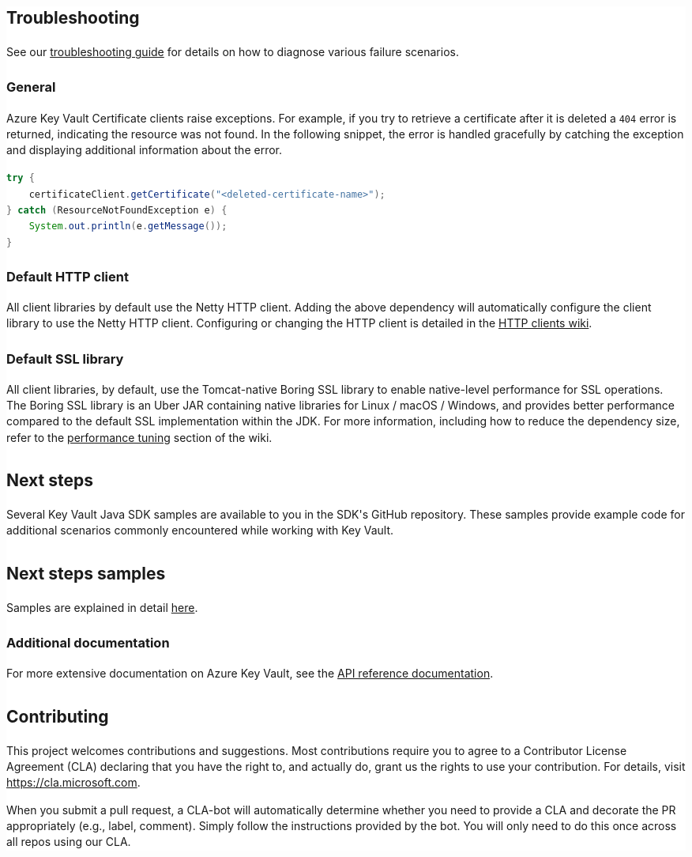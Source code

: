 ## Troubleshooting
See our [troubleshooting guide](https://github.com/Azure/azure-sdk-for-java/blob/main/sdk/keyvault/azure-security-keyvault-certificates/TROUBLESHOOTING.md) for details on how to diagnose various failure scenarios.

### General
Azure Key Vault Certificate clients raise exceptions. For example, if you try to retrieve a certificate after it is deleted a `404` error is returned, indicating the resource was not found. In the following snippet, the error is handled gracefully by catching the exception and displaying additional information about the error.

```java readme-sample-troubleshooting
try {
    certificateClient.getCertificate("<deleted-certificate-name>");
} catch (ResourceNotFoundException e) {
    System.out.println(e.getMessage());
}
```

### Default HTTP client
All client libraries by default use the Netty HTTP client. Adding the above dependency will automatically configure the client library to use the Netty HTTP client. Configuring or changing the HTTP client is detailed in the [HTTP clients wiki][http_clients_wiki].

### Default SSL library
All client libraries, by default, use the Tomcat-native Boring SSL library to enable native-level performance for SSL operations. The Boring SSL library is an Uber JAR containing native libraries for Linux / macOS / Windows, and provides better performance compared to the default SSL implementation within the JDK. For more information, including how to reduce the dependency size, refer to the [performance tuning][performance_tuning] section of the wiki.

## Next steps
Several Key Vault Java SDK samples are available to you in the SDK's GitHub repository. These samples provide example code for additional scenarios commonly encountered while working with Key Vault.

## Next steps samples
Samples are explained in detail [here][samples_readme].

### Additional documentation
For more extensive documentation on Azure Key Vault, see the [API reference documentation][azkeyvault_rest].

## Contributing
This project welcomes contributions and suggestions. Most contributions require you to agree to a Contributor License Agreement (CLA) declaring that you have the right to, and actually do, grant us the rights to use your contribution. For details, visit https://cla.microsoft.com.

When you submit a pull request, a CLA-bot will automatically determine whether you need to provide a CLA and decorate the PR appropriately (e.g., label, comment). Simply follow the instructions provided by the bot. You will only need to do this once across all repos using our CLA.


[//]: # ({x-version-update-start;com.azure:azure-security-keyvault-certificates;current})
[//]: # ({x-version-update-end})
[source_code]: https://github.com/Azure/azure-sdk-for-java/blob/main/sdk/keyvault/azure-security-keyvault-certificates/src
[api_documentation]: https://azure.github.io/azure-sdk-for-java
[azkeyvault_docs]: /azure/key-vault/
[azure_identity]: /java/api/overview/azure/identity-readme?view=azure-java-stable
[azure_subscription]: https://azure.microsoft.com/
[azure_keyvault]: /azure/key-vault/general/overview
[azure_keyvault_cli]: /azure/key-vault/general/quick-create-cli
[azure_keyvault_portal]: /azure/key-vault/general/quick-create-portal
[default_azure_credential]: /java/api/overview/azure/identity-readme?view=azure-java-stable#defaultazurecredential
[azkeyvault_rest]: /rest/api/keyvault/
[certificates_samples]: https://github.com/Azure/azure-sdk-for-java/blob/main/sdk/keyvault/azure-security-keyvault-certificates/src/samples/java/com/azure/security/keyvault/certificates
[samples_readme]: https://github.com/Azure/azure-sdk-for-java/blob/main/sdk/keyvault/azure-security-keyvault-certificates/src/samples/README.md
[performance_tuning]: https://github.com/Azure/azure-sdk-for-java/wiki/Performance-Tuning
[jdk_link]: /java/azure/jdk/?view=azure-java-stable
[jwk_specification]: https://tools.ietf.org/html/rfc7517
[http_clients_wiki]: https://github.com/Azure/azure-sdk-for-java/wiki/HTTP-clients
[microsoft_code_of_conduct]: https://opensource.microsoft.com/codeofconduct/